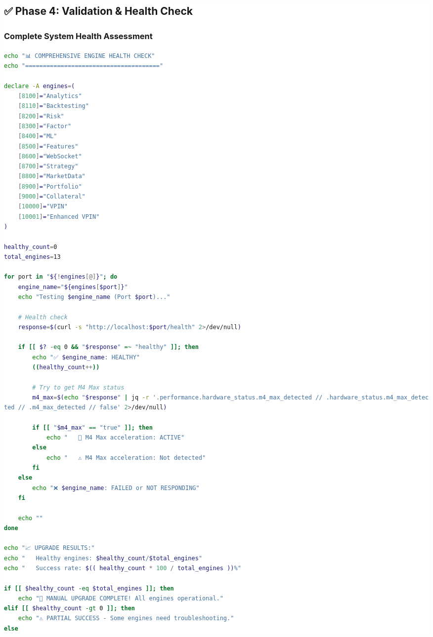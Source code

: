 ## ✅ **Phase 4: Validation & Health Check**

### **Complete System Health Assessment**
```bash
echo "📊 COMPREHENSIVE ENGINE HEALTH CHECK"
echo "======================================"

declare -A engines=(
    [8100]="Analytics"
    [8110]="Backtesting" 
    [8200]="Risk"
    [8300]="Factor"
    [8400]="ML"
    [8500]="Features"
    [8600]="WebSocket"
    [8700]="Strategy"
    [8800]="MarketData"
    [8900]="Portfolio"
    [9000]="Collateral"
    [10000]="VPIN"
    [10001]="Enhanced VPIN"
)

healthy_count=0
total_engines=13

for port in "${!engines[@]}"; do
    engine_name="${engines[$port]}"
    echo "Testing $engine_name (Port $port)..."
    
    # Health check
    response=$(curl -s "http://localhost:$port/health" 2>/dev/null)
    
    if [[ $? -eq 0 && "$response" =~ "healthy" ]]; then
        echo "✅ $engine_name: HEALTHY"
        ((healthy_count++))
        
        # Try to get M4 Max status
        m4_max=$(echo "$response" | jq -r '.performance.hardware_status.m4_max_detected // .hardware_status.m4_max_detected // .m4_max_detected // false' 2>/dev/null)
        
        if [[ "$m4_max" == "true" ]]; then
            echo "   🚀 M4 Max acceleration: ACTIVE"
        else
            echo "   ⚠️ M4 Max acceleration: Not detected"
        fi
    else
        echo "❌ $engine_name: FAILED or NOT RESPONDING"
    fi
    
    echo ""
done

echo "📈 UPGRADE RESULTS:"
echo "   Healthy engines: $healthy_count/$total_engines"
echo "   Success rate: $(( healthy_count * 100 / total_engines ))%"

if [[ $healthy_count -eq $total_engines ]]; then
    echo "🎉 MANUAL UPGRADE COMPLETE! All engines operational."
elif [[ $healthy_count -gt 0 ]]; then
    echo "⚠️ PARTIAL SUCCESS - Some engines need troubleshooting."
else
```